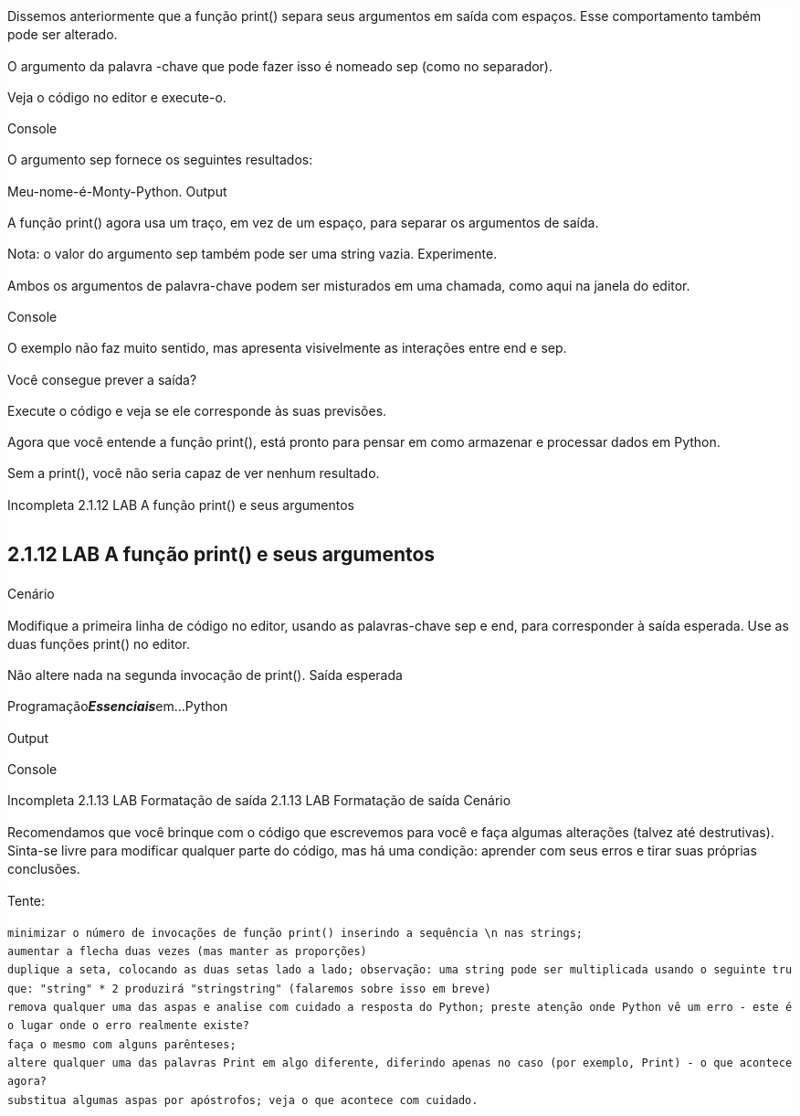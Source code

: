 Dissemos anteriormente que a função print() separa seus argumentos em saída com espaços. Esse comportamento também pode ser alterado.

O argumento da palavra -chave que pode fazer isso é nomeado sep (como no separador).

Veja o código no editor e execute-o.

Console

O argumento sep fornece os seguintes resultados:

Meu-nome-é-Monty-Python.
Output

A função print() agora usa um traço, em vez de um espaço, para separar os argumentos de saída.

Nota: o valor do argumento sep também pode ser uma string vazia. Experimente.

Ambos os argumentos de palavra-chave podem ser misturados em uma chamada, como aqui na janela do editor.

Console

O exemplo não faz muito sentido, mas apresenta visivelmente as interações entre end e sep.

Você consegue prever a saída?

Execute o código e veja se ele corresponde às suas previsões.

Agora que você entende a função print(), está pronto para pensar em como armazenar e processar dados em Python.

Sem a print(), você não seria capaz de ver nenhum resultado.

Incompleta 2.1.12   LAB   A função print() e seus argumentos
## 2.1.12   LAB   A função print() e seus argumentos
Cenário

Modifique a primeira linha de código no editor, usando as palavras-chave sep e end, para corresponder à saída esperada. Use as duas funções print() no editor.

Não altere nada na segunda invocação de print().
Saída esperada

Programação***Essenciais***em...Python
 
Output

Console

Incompleta 2.1.13   LAB   Formatação de saída
2.1.13   LAB   Formatação de saída
Cenário

Recomendamos que você brinque com o código que escrevemos para você e faça algumas alterações (talvez até destrutivas). Sinta-se livre para modificar qualquer parte do código, mas há uma condição: aprender com seus erros e tirar suas próprias conclusões.

Tente:

    minimizar o número de invocações de função print() inserindo a sequência \n nas strings;
    aumentar a flecha duas vezes (mas manter as proporções)
    duplique a seta, colocando as duas setas lado a lado; observação: uma string pode ser multiplicada usando o seguinte truque: "string" * 2 produzirá "stringstring" (falaremos sobre isso em breve)
    remova qualquer uma das aspas e analise com cuidado a resposta do Python; preste atenção onde Python vê um erro - este é o lugar onde o erro realmente existe?
    faça o mesmo com alguns parênteses;
    altere qualquer uma das palavras Print em algo diferente, diferindo apenas no caso (por exemplo, Print) - o que acontece agora?
    substitua algumas aspas por apóstrofos; veja o que acontece com cuidado.
